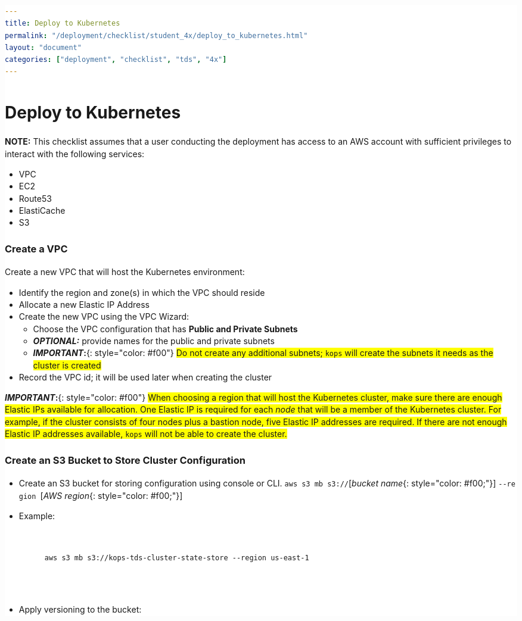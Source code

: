 ```yaml
---
title: Deploy to Kubernetes
permalink: "/deployment/checklist/student_4x/deploy_to_kubernetes.html"
layout: "document"
categories: ["deployment", "checklist", "tds", "4x"]
---
```

# Deploy to Kubernetes

**NOTE:**  This checklist assumes that a user conducting the deployment has access to an AWS account with sufficient privileges to interact with the following services:

* VPC
* EC2
* Route53
* ElastiCache
* S3

### Create a VPC
Create a new VPC that will host the Kubernetes environment:

* Identify the region and zone(s) in which the VPC should reside
* Allocate a new Elastic IP Address
* Create the new VPC using the VPC Wizard:
  * Choose the VPC configuration that has **Public and Private Subnets**
  * ***OPTIONAL:*** provide names for the public and private subnets
  * ***IMPORTANT*:**{: style="color: #f00"} <span style=" background-color: #ff0;">Do not create any additional subnets; `kops` will create the subnets it needs as the cluster is created</span>
* Record the VPC id; it will be used later when creating the cluster

***IMPORTANT*:**{: style="color: #f00"} <span style=" background-color: #ff0;">When choosing a region that will host the Kubernetes cluster, make sure there are enough Elastic IPs available for allocation.  One Elastic IP is required for each *node* that will be a member of the Kubernetes cluster.  For example, if the cluster consists of four nodes plus a bastion node, five Elastic IP addresses are required.  If there are not enough Elastic IP addresses available, `kops` will not be able to create the cluster.</span>

### Create an S3 Bucket to Store Cluster Configuration
* Create an S3 bucket for storing configuration using console or CLI.
  `aws s3 mb s3://`[*bucket name*{: style="color: #f00;"}] `--region `[*AWS region*{: style="color: #f00;"}]
* Example:

  <div class="highlighter-rouge" style="display: inline-flex;">
    <pre class="highlight">
      <code>
        aws s3 mb s3://<span class="placeholder-example">kops-tds-cluster-state-store</span> --region <span class="placeholder-example">us-east-1</span>
      </code>
    </pre>
  </div>
* Apply versioning to the bucket:
